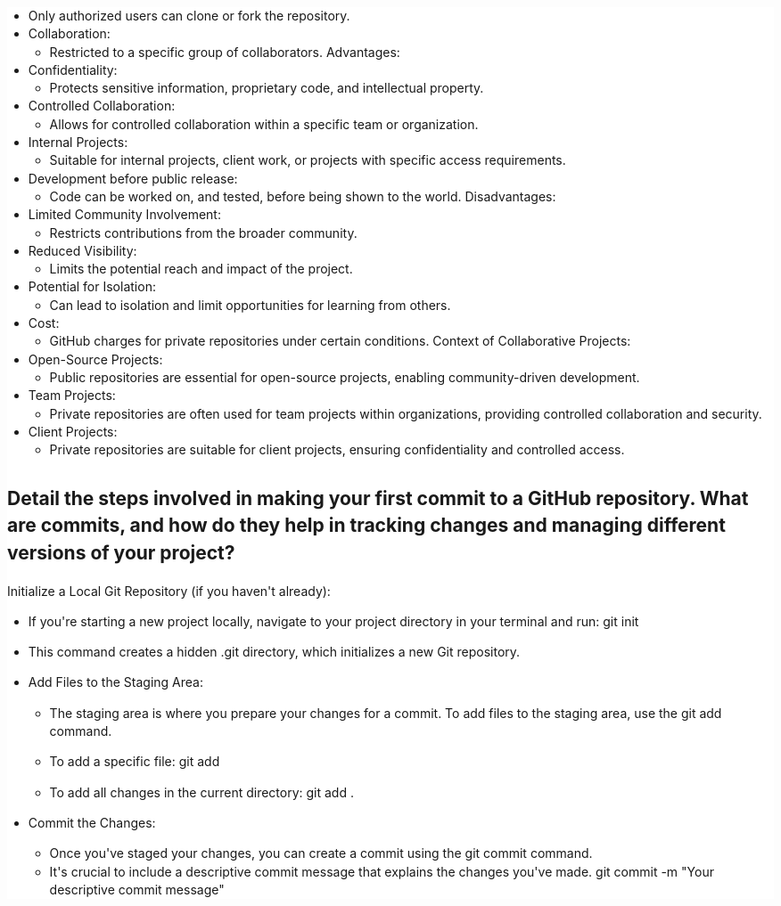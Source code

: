    * Only authorized users can clone or fork the repository.
 * Collaboration:
   * Restricted to a specific group of collaborators.
Advantages:
 * Confidentiality:
   * Protects sensitive information, proprietary code, and intellectual property.
 * Controlled Collaboration:
   * Allows for controlled collaboration within a specific team or organization.
 * Internal Projects:
   * Suitable for internal projects, client work, or projects with specific access requirements.
 * Development before public release:
   * Code can be worked on, and tested, before being shown to the world.
Disadvantages:
 * Limited Community Involvement:
   * Restricts contributions from the broader community.
 * Reduced Visibility:
   * Limits the potential reach and impact of the project.
 * Potential for Isolation:
   * Can lead to isolation and limit opportunities for learning from others.
 * Cost:
   * GitHub charges for private repositories under certain conditions.
Context of Collaborative Projects:
 * Open-Source Projects:
   * Public repositories are essential for open-source projects, enabling community-driven development.
 * Team Projects:
   * Private repositories are often used for team projects within organizations, providing controlled collaboration and security.
 * Client Projects:
   * Private repositories are suitable for client projects, ensuring confidentiality and controlled access.
## Detail the steps involved in making your first commit to a GitHub repository. What are commits, and how do they help in tracking changes and managing different versions of your project?

Initialize a Local Git Repository (if you haven't already):
   * If you're starting a new project locally, navigate to your project directory in your terminal and run:
     git init

   * This command creates a hidden .git directory, which initializes a new Git repository.
 * Add Files to the Staging Area:
   * The staging area is where you prepare your changes for a commit. To add files to the staging area, use the git add command.
   * To add a specific file:
     git add <file-name>

   * To add all changes in the current directory:
     git add .

 * Commit the Changes:
   * Once you've staged your changes, you can create a commit using the git commit command.
   * It's crucial to include a descriptive commit message that explains the changes you've made.
     git commit -m "Your descriptive commit message"
